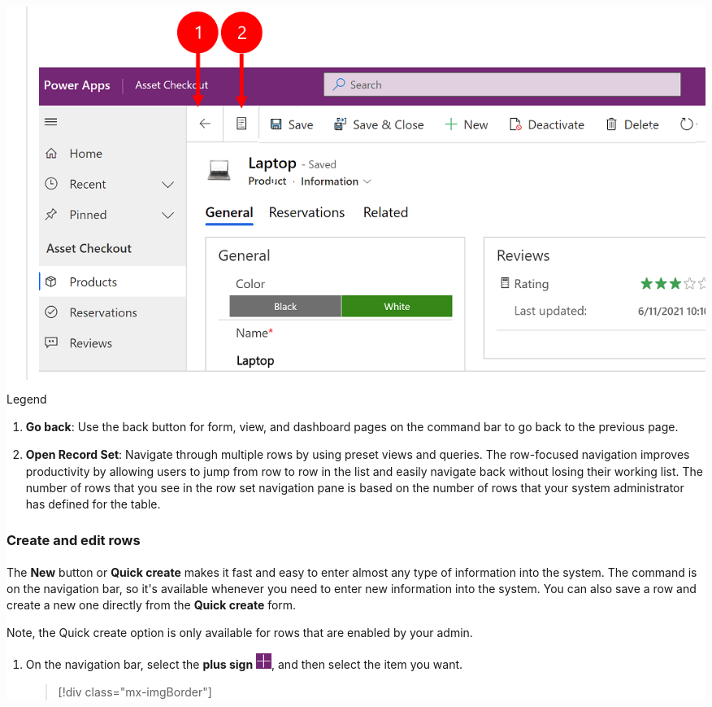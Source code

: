 >![Command bar navigation.](media/pam-windows-image7.png)

Legend

1. **Go back**: Use the back button for form, view, and dashboard pages on the command bar to go back to the previous page.

2. **Open Record Set**: Navigate through multiple rows by using preset views and queries. The row-focused navigation improves productivity by allowing users to jump from row to row in the list and easily navigate back without losing their working list. The number of rows that you see in the row set navigation pane is based on the number of rows that your system administrator has defined for the table.

### Create and edit rows

The **New** button or **Quick create** makes it fast and easy to enter almost any type of information into the system. The command is on the navigation bar, so it's available whenever you need to enter new information into the system. You can also save a row and create a new one directly from the **Quick create** form.

Note, the Quick create option is only available for rows that are enabled by your admin.

1.  On the navigation bar, select the **plus sign** ![Create a row button ](media/pam-windows-image8.png), and then select the item you want.

    > [!div class="mx-imgBorder"] 